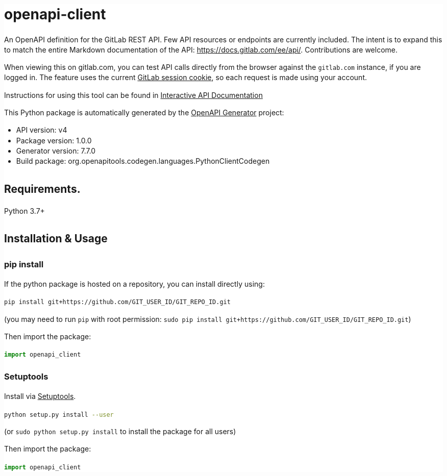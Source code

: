 # openapi-client
An OpenAPI definition for the GitLab REST API.
Few API resources or endpoints are currently included.
The intent is to expand this to match the entire Markdown documentation of the API:
<https://docs.gitlab.com/ee/api/>. Contributions are welcome.

When viewing this on gitlab.com, you can test API calls directly from the browser
against the `gitlab.com` instance, if you are logged in.
The feature uses the current [GitLab session cookie](https://docs.gitlab.com/ee/api/index.html#session-cookie),
so each request is made using your account.

Instructions for using this tool can be found in [Interactive API Documentation](https://docs.gitlab.com/ee/api/openapi/openapi_interactive.html)


This Python package is automatically generated by the [OpenAPI Generator](https://openapi-generator.tech) project:

- API version: v4
- Package version: 1.0.0
- Generator version: 7.7.0
- Build package: org.openapitools.codegen.languages.PythonClientCodegen

## Requirements.

Python 3.7+

## Installation & Usage
### pip install

If the python package is hosted on a repository, you can install directly using:

```sh
pip install git+https://github.com/GIT_USER_ID/GIT_REPO_ID.git
```
(you may need to run `pip` with root permission: `sudo pip install git+https://github.com/GIT_USER_ID/GIT_REPO_ID.git`)

Then import the package:
```python
import openapi_client
```

### Setuptools

Install via [Setuptools](http://pypi.python.org/pypi/setuptools).

```sh
python setup.py install --user
```
(or `sudo python setup.py install` to install the package for all users)

Then import the package:
```python
import openapi_client
```
